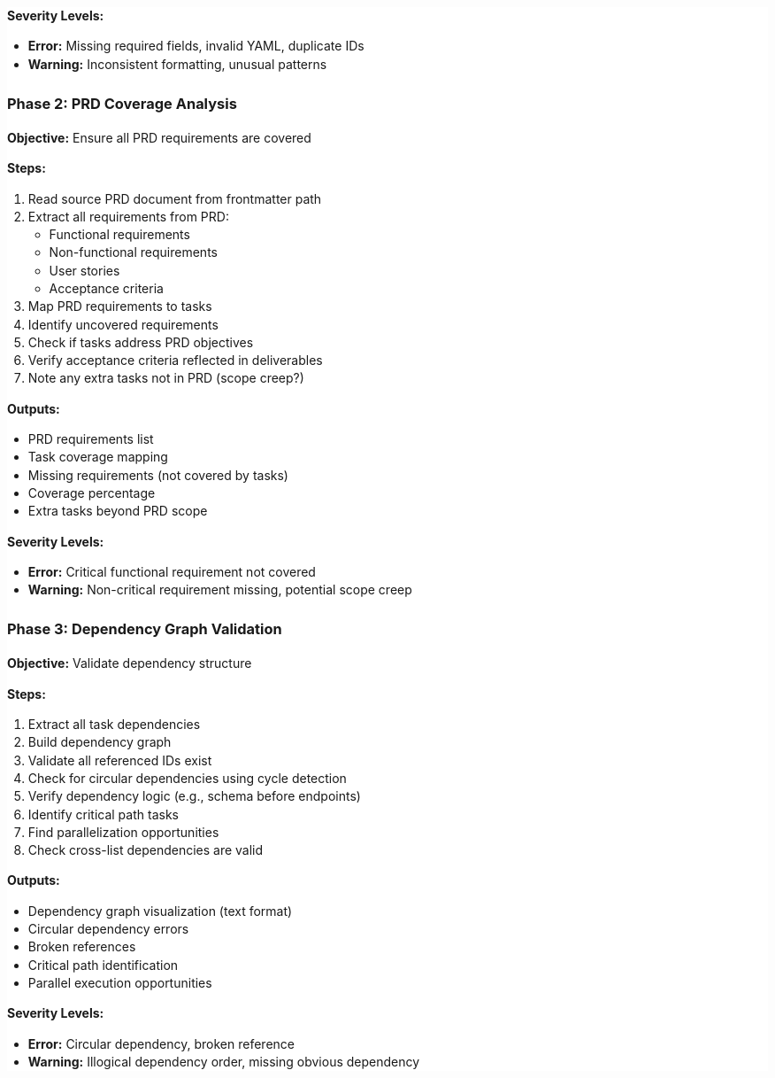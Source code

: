 **Severity Levels:**
- **Error:** Missing required fields, invalid YAML, duplicate IDs
- **Warning:** Inconsistent formatting, unusual patterns

### Phase 2: PRD Coverage Analysis

**Objective:** Ensure all PRD requirements are covered

**Steps:**
1. Read source PRD document from frontmatter path
2. Extract all requirements from PRD:
   - Functional requirements
   - Non-functional requirements
   - User stories
   - Acceptance criteria
3. Map PRD requirements to tasks
4. Identify uncovered requirements
5. Check if tasks address PRD objectives
6. Verify acceptance criteria reflected in deliverables
7. Note any extra tasks not in PRD (scope creep?)

**Outputs:**
- PRD requirements list
- Task coverage mapping
- Missing requirements (not covered by tasks)
- Coverage percentage
- Extra tasks beyond PRD scope

**Severity Levels:**
- **Error:** Critical functional requirement not covered
- **Warning:** Non-critical requirement missing, potential scope creep

### Phase 3: Dependency Graph Validation

**Objective:** Validate dependency structure

**Steps:**
1. Extract all task dependencies
2. Build dependency graph
3. Validate all referenced IDs exist
4. Check for circular dependencies using cycle detection
5. Verify dependency logic (e.g., schema before endpoints)
6. Identify critical path tasks
7. Find parallelization opportunities
8. Check cross-list dependencies are valid

**Outputs:**
- Dependency graph visualization (text format)
- Circular dependency errors
- Broken references
- Critical path identification
- Parallel execution opportunities

**Severity Levels:**
- **Error:** Circular dependency, broken reference
- **Warning:** Illogical dependency order, missing obvious dependency
